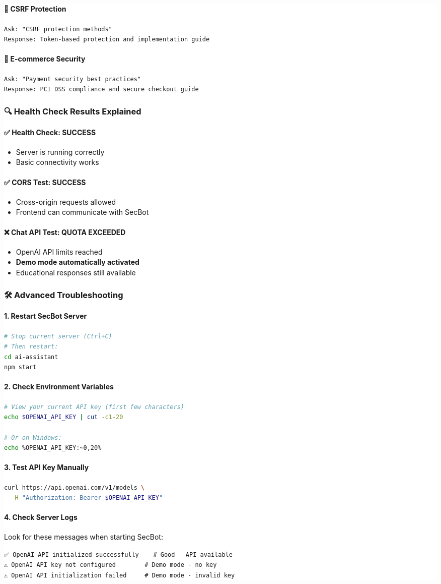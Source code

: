 #### 🔄 CSRF Protection
```
Ask: "CSRF protection methods"
Response: Token-based protection and implementation guide
```

#### 🛒 E-commerce Security
```
Ask: "Payment security best practices"
Response: PCI DSS compliance and secure checkout guide
```

### 🔍 Health Check Results Explained

#### ✅ Health Check: SUCCESS
- Server is running correctly
- Basic connectivity works

#### ✅ CORS Test: SUCCESS  
- Cross-origin requests allowed
- Frontend can communicate with SecBot

#### ❌ Chat API Test: QUOTA EXCEEDED
- OpenAI API limits reached
- **Demo mode automatically activated**
- Educational responses still available

### 🛠️ Advanced Troubleshooting

#### 1. Restart SecBot Server
```bash
# Stop current server (Ctrl+C)
# Then restart:
cd ai-assistant
npm start
```

#### 2. Check Environment Variables
```bash
# View your current API key (first few characters)
echo $OPENAI_API_KEY | cut -c1-20

# Or on Windows:
echo %OPENAI_API_KEY:~0,20%
```

#### 3. Test API Key Manually
```bash
curl https://api.openai.com/v1/models \
  -H "Authorization: Bearer $OPENAI_API_KEY"
```

#### 4. Check Server Logs
Look for these messages when starting SecBot:
```
✅ OpenAI API initialized successfully    # Good - API available
⚠️ OpenAI API key not configured        # Demo mode - no key
⚠️ OpenAI API initialization failed     # Demo mode - invalid key
```
